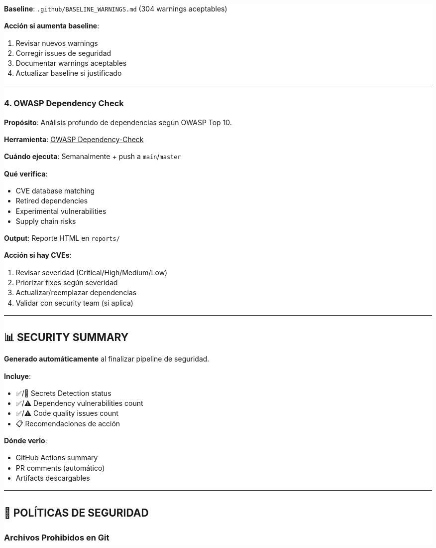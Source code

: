 **Baseline**: `.github/BASELINE_WARNINGS.md` (304 warnings aceptables)

**Acción si aumenta baseline**:
1. Revisar nuevos warnings
2. Corregir issues de seguridad
3. Documentar warnings aceptables
4. Actualizar baseline si justificado

---

### **4. OWASP Dependency Check**

**Propósito**: Análisis profundo de dependencias según OWASP Top 10.

**Herramienta**: [OWASP Dependency-Check](https://owasp.org/www-project-dependency-check/)

**Cuándo ejecuta**: Semanalmente + push a `main`/`master`

**Qué verifica**:
- CVE database matching
- Retired dependencies
- Experimental vulnerabilities
- Supply chain risks

**Output**: Reporte HTML en `reports/`

**Acción si hay CVEs**:
1. Revisar severidad (Critical/High/Medium/Low)
2. Priorizar fixes según severidad
3. Actualizar/reemplazar dependencias
4. Validar con security team (si aplica)

---

## 📊 SECURITY SUMMARY

**Generado automáticamente** al finalizar pipeline de seguridad.

**Incluye**:
- ✅/🔴 Secrets Detection status
- ✅/⚠️ Dependency vulnerabilities count
- ✅/⚠️ Code quality issues count
- 📋 Recomendaciones de acción

**Dónde verlo**:
- GitHub Actions summary
- PR comments (automático)
- Artifacts descargables

---

## 🚨 POLÍTICAS DE SEGURIDAD

### **Archivos Prohibidos en Git**
